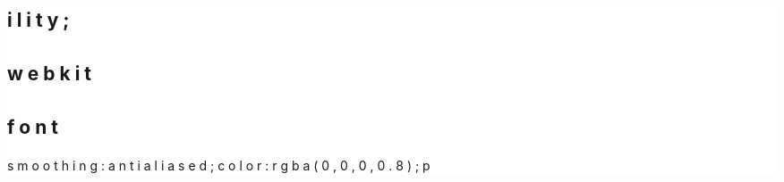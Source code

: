 i
l
i
t
y
;
-
w
e
b
k
i
t
-
f
o
n
t
-
s
m
o
o
t
h
i
n
g
:
a
n
t
i
a
l
i
a
s
e
d
;
c
o
l
o
r
:
r
g
b
a
(
0
,
0
,
0
,
0
.
8
)
;
p